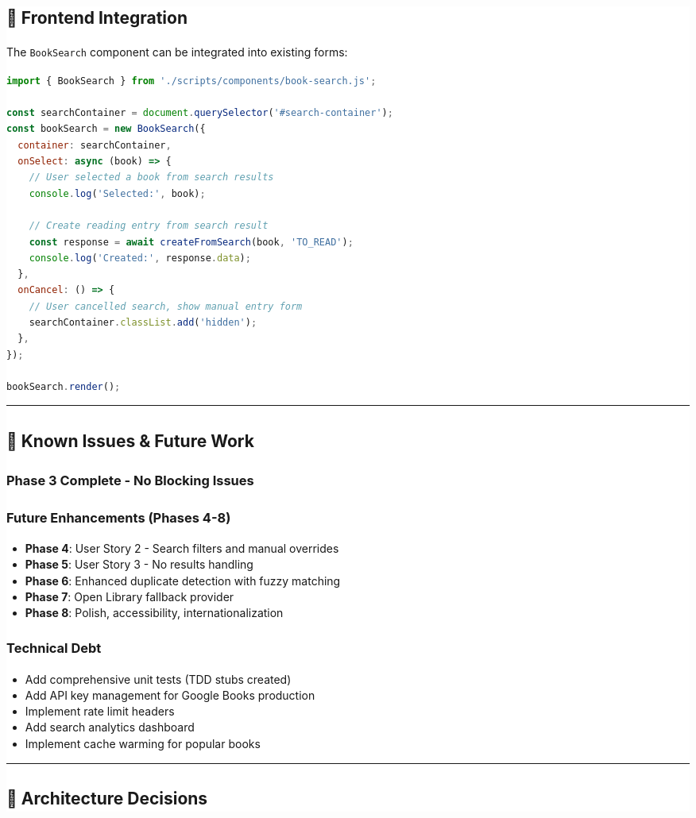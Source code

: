 ## 🎨 Frontend Integration

The `BookSearch` component can be integrated into existing forms:

```javascript
import { BookSearch } from './scripts/components/book-search.js';

const searchContainer = document.querySelector('#search-container');
const bookSearch = new BookSearch({
  container: searchContainer,
  onSelect: async (book) => {
    // User selected a book from search results
    console.log('Selected:', book);

    // Create reading entry from search result
    const response = await createFromSearch(book, 'TO_READ');
    console.log('Created:', response.data);
  },
  onCancel: () => {
    // User cancelled search, show manual entry form
    searchContainer.classList.add('hidden');
  },
});

bookSearch.render();
```

---

## 🐛 Known Issues & Future Work

### Phase 3 Complete - No Blocking Issues

### Future Enhancements (Phases 4-8)
- **Phase 4**: User Story 2 - Search filters and manual overrides
- **Phase 5**: User Story 3 - No results handling
- **Phase 6**: Enhanced duplicate detection with fuzzy matching
- **Phase 7**: Open Library fallback provider
- **Phase 8**: Polish, accessibility, internationalization

### Technical Debt
- Add comprehensive unit tests (TDD stubs created)
- Add API key management for Google Books production
- Implement rate limit headers
- Add search analytics dashboard
- Implement cache warming for popular books

---

## 📝 Architecture Decisions
